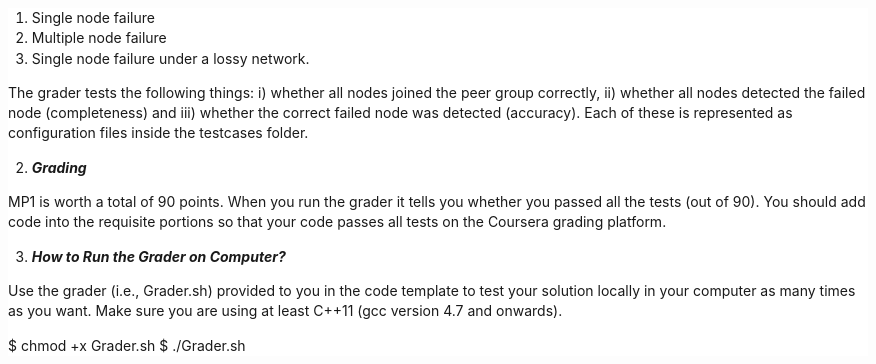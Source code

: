 1. Single node failure 
1. Multiple node failure 
1. Single node failure under a lossy network. 

The grader tests the following things: i) whether all nodes joined the peer group  correctly, ii) whether all nodes detected the failed node (completeness) and iii)  whether the correct failed node was detected (accuracy). Each of these is represented as configuration files inside the testcases folder. 

2. ***Grading*** 

MP1 is worth a total of 90 points. When you run the grader it tells you whether you  passed all the tests (out of 90). You should add code into the requisite portions so that  your code passes all tests on the Coursera grading platform. 

3. ***How to Run the Grader on Computer?*** 

Use the grader (i.e., Grader.sh) provided to you in the code template to test your  solution locally in your computer as many times as you want. Make sure you are using  at least C++11 (gcc version 4.7 and onwards). 

$ chmod +x Grader.sh $ ./Grader.sh

